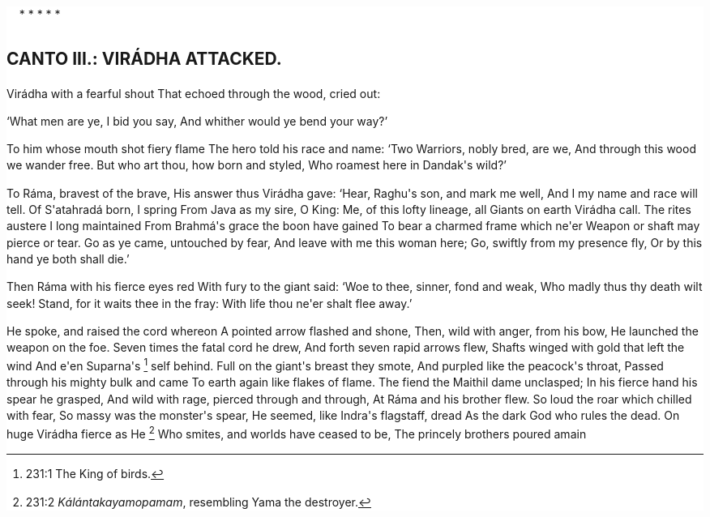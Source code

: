 &nbsp;&nbsp;&nbsp;&nbsp;\* \* \* \* \*



## CANTO III.: VIRÁDHA ATTACKED.

Virádha with a fearful shout
That echoed through the wood, cried out:

‘What men are ye, I bid you say,
And whither would ye bend your way?’

To him whose mouth shot fiery flame
The hero told his race and name:
‘Two Warriors, nobly bred, are we,
And through this wood we wander free.
But who art thou, how born and styled,
Who roamest here in Dandak's wild?’

To Ráma, bravest of the brave,
His answer thus Virádha gave:
‘Hear, Raghu's son, and mark me well,
And I my name and race will tell.
Of S'atahradá born, I spring
From Java as my sire, O King:
Me, of this lofty lineage, all
Giants on earth Virádha call.
The rites austere I long maintained
From Brahmá's grace the boon have gained
To bear a charmed frame which ne'er
Weapon or shaft may pierce or tear.
Go as ye came, untouched by fear,
And leave with me this woman here;
Go, swiftly from my presence fly,
Or by this hand ye both shall die.’

Then Ráma with his fierce eyes red
With fury to the giant said:
‘Woe to thee, sinner, fond and weak,
Who madly thus thy death wilt seek!
Stand, for it waits thee in the fray:
With life thou ne'er shalt flee away.’

He spoke, and raised the cord whereon
A pointed arrow flashed and shone,
Then, wild with anger, from his bow,
He launched the weapon on the foe.
Seven times the fatal cord he drew,
And forth seven rapid arrows flew,
Shafts winged with gold that left the wind
And e'en Suparna's  [^406] self behind.
Full on the giant's breast they smote,
And purpled like the peacock's throat,
Passed through his mighty bulk and came
To earth again like flakes of flame.
The fiend the Maithil dame unclasped;
In his fierce hand his spear he grasped,
And wild with rage, pierced through and through,
At Ráma and his brother flew.
So loud the roar which chilled with fear,
So massy was the monster's spear,
He seemed, like Indra's flagstaff, dread
As the dark God who rules the dead.
On huge Virádha fierce as He  [^407]
Who smites, and worlds have ceased to be,
The princely brothers poured amain

[^401]: 229:1 Heavenly nymphs.
[^402]: 229:2 The (_illegible_) present food to all created beings.
[^403]: 229:3 The clarified butter &c. cast into the sacred fire.
[^404]: 230:1 The Moon-God: ‘he is,’ says the commentator, ‘the special deity of bráhmans.’
[^405]: 230:2 Because he was an incarnation of the deity,' says the commentator, ‘otherwise such honour paid by men of the sacerdotal caste to one of the military would be improper.’
[^406]: 231:1 The King of birds.
[^407]: 231:2 _Kálántakayamopamam_, resembling Yama the destroyer.
[^408]: 232:1 Somewhat inconsistently with this part of the story Tumburu is mentioned in Book II, Canto XII as one of the Gandharvas or heavenly minstrels summoned to perform at Bharadvája's feast.
[^409]: 232:2 Rambhá appears in Book I, Canto LXIV as the temptress of Visvámitra.
[^410]: 233:1 The conclusion of this Canto is all a vain repetition: it is manifestly spurious and a very feeble imitation of Válmíki's style. See _Additional Notes._
[^411]: 233:2 ‘Even when he had alighted,’ says the commentator: The feet of Gods do not touch the ground.
[^412]: 234:1 A name of Indra
[^413]: 234:2 S'achí is the consort of lndra.
[^414]: 234:1b The spheres or mansions gained by those who have duly performed the sacrifices required of them. Different situations are assigned to these spheres, some placing them near the sun, others near the moon.
[^415]: 235:1 Hermits who live upon roots which they dig out of the earth: literally _diggers_, derived from the prefix _vi_ and _khan_ to dig.
[^416]: 235:2 Generally, divine personages of the height of a man's thumb, produced from Brahmá's hair: here, according to the commentator followed by Gorresio, hermits who when they have obtained fresh food throw away what they had laid up before.
[^417]: 235:3 Sprung from the washings of Vishnu's feet.
[^418]: 235:4 Four fires burning round them, and the sun above.
[^419]: 235:1b The tax allowed to the king by the Laws of Manu.
[^420]: 236:1 Near the celebrated Rámagiri or Ráma's Hill, now Rám-tek, near Nagpore —the scene of the Yaksha's exile in the _Messenger Cloud_.
[^421]: 236:1b A hundred _As'vamedhas_ or sacrifices of a horse raise the sacrificer to the dignity of Indra.
[^422]: 236:2b Indra.
[^423]: 238:1 Gorresio observes that Das'aratha was dead and that Sitá had been informed of his death. In his translation he substitutes for the words of the text ‘thy relations and mine.’ This is quite superfluous. Das'aratha though in heaven still took a loving interest in the fortunes of his son.